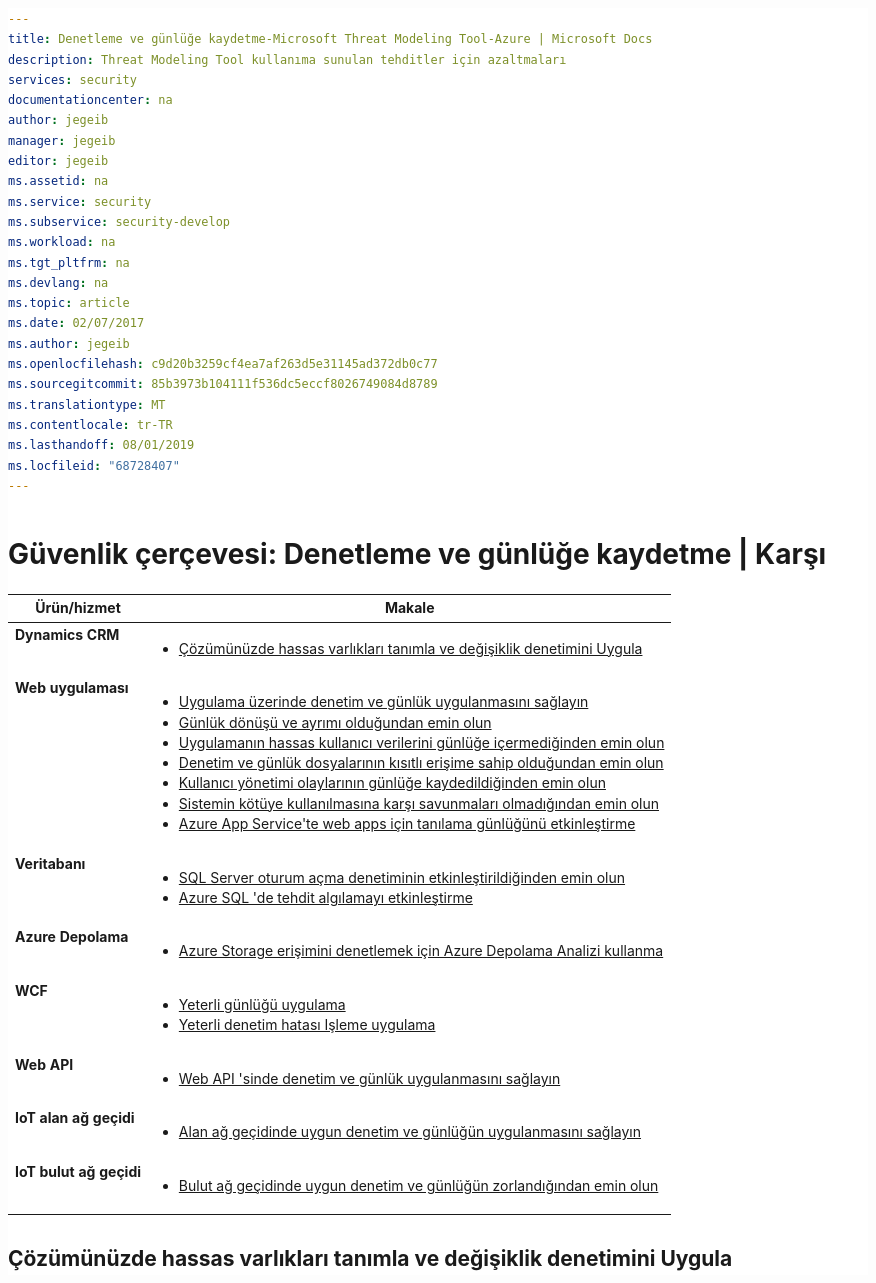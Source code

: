 ```yaml
---
title: Denetleme ve günlüğe kaydetme-Microsoft Threat Modeling Tool-Azure | Microsoft Docs
description: Threat Modeling Tool kullanıma sunulan tehditler için azaltmaları
services: security
documentationcenter: na
author: jegeib
manager: jegeib
editor: jegeib
ms.assetid: na
ms.service: security
ms.subservice: security-develop
ms.workload: na
ms.tgt_pltfrm: na
ms.devlang: na
ms.topic: article
ms.date: 02/07/2017
ms.author: jegeib
ms.openlocfilehash: c9d20b3259cf4ea7af263d5e31145ad372db0c77
ms.sourcegitcommit: 85b3973b104111f536dc5eccf8026749084d8789
ms.translationtype: MT
ms.contentlocale: tr-TR
ms.lasthandoff: 08/01/2019
ms.locfileid: "68728407"
---
```

# <a name="security-frame-auditing-and-logging--mitigations"></a>Güvenlik çerçevesi: Denetleme ve günlüğe kaydetme | Karşı 

| Ürün/hizmet | Makale |
| --------------- | ------- |
| **Dynamics CRM**    | <ul><li>[Çözümünüzde hassas varlıkları tanımla ve değişiklik denetimini Uygula](#sensitive-entities)</li></ul> |
| **Web uygulaması** | <ul><li>[Uygulama üzerinde denetim ve günlük uygulanmasını sağlayın](#auditing)</li><li>[Günlük dönüşü ve ayrımı olduğundan emin olun](#log-rotation)</li><li>[Uygulamanın hassas kullanıcı verilerini günlüğe içermediğinden emin olun](#log-sensitive-data)</li><li>[Denetim ve günlük dosyalarının kısıtlı erişime sahip olduğundan emin olun](#log-restricted-access)</li><li>[Kullanıcı yönetimi olaylarının günlüğe kaydedildiğinden emin olun](#user-management)</li><li>[Sistemin kötüye kullanılmasına karşı savunmaları olmadığından emin olun](#inbuilt-defenses)</li><li>[Azure App Service'te web apps için tanılama günlüğünü etkinleştirme](#diagnostics-logging)</li></ul> |
| **Veritabanı** | <ul><li>[SQL Server oturum açma denetiminin etkinleştirildiğinden emin olun](#identify-sensitive-entities)</li><li>[Azure SQL 'de tehdit algılamayı etkinleştirme](#threat-detection)</li></ul> |
| **Azure Depolama** | <ul><li>[Azure Storage erişimini denetlemek için Azure Depolama Analizi kullanma](#analytics)</li></ul> |
| **WCF** | <ul><li>[Yeterli günlüğü uygulama](#sufficient-logging)</li><li>[Yeterli denetim hatası Işleme uygulama](#audit-failure-handling)</li></ul> |
| **Web API** | <ul><li>[Web API 'sinde denetim ve günlük uygulanmasını sağlayın](#logging-web-api)</li></ul> |
| **IoT alan ağ geçidi** | <ul><li>[Alan ağ geçidinde uygun denetim ve günlüğün uygulanmasını sağlayın](#logging-field-gateway)</li></ul> |
| **IoT bulut ağ geçidi** | <ul><li>[Bulut ağ geçidinde uygun denetim ve günlüğün zorlandığından emin olun](#logging-cloud-gateway)</li></ul> |

## <a id="sensitive-entities"></a>Çözümünüzde hassas varlıkları tanımla ve değişiklik denetimini Uygula
